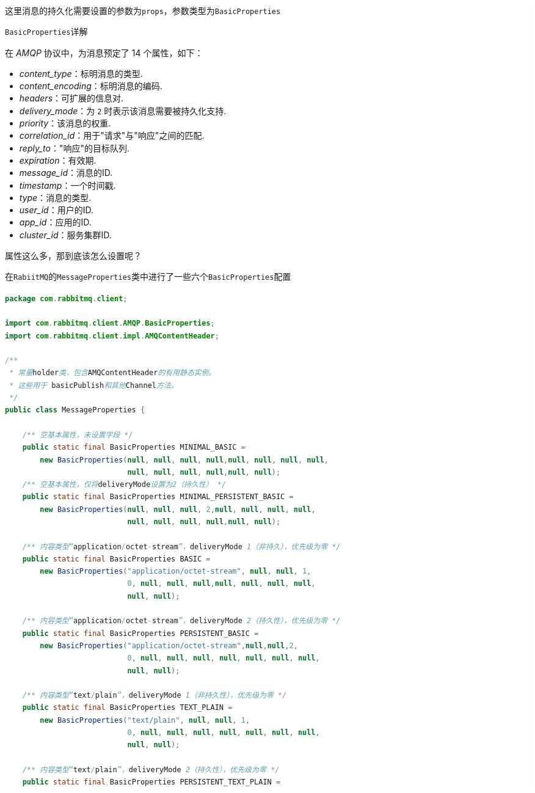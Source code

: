 这里消息的持久化需要设置的参数为`props`，参数类型为`BasicProperties`

`BasicProperties`详解

在 *AMQP* 协议中，为消息预定了 14 个属性，如下：

- *content_type*：标明消息的类型.
- *content_encoding*：标明消息的编码.
- *headers*：可扩展的信息对.
- *delivery_mode*：为 `2` 时表示该消息需要被持久化支持.
- *priority*：该消息的权重.
- *correlation_id*：用于"请求"与"响应"之间的匹配.
- *reply_to*："响应"的目标队列.
- *expiration*：有效期.
- *message_id*：消息的ID.
- *timestamp*：一个时间戳.
- *type*：消息的类型.
- *user_id*：用户的ID.
- *app_id*：应用的ID.
- *cluster_id*：服务集群ID.

属性这么多，那到底该怎么设置呢？

在`RabiitMQ`的`MessageProperties`类中进行了一些六个`BasicProperties`配置

```java
package com.rabbitmq.client;

import com.rabbitmq.client.AMQP.BasicProperties;
import com.rabbitmq.client.impl.AMQContentHeader;

/**
 * 常量holder类，包含AMQContentHeader的有用静态实例。 
 * 这些用于 basicPublish和其他Channel方法。
 */
public class MessageProperties {

    /** 空基本属性，未设置字段 */
    public static final BasicProperties MINIMAL_BASIC =
        new BasicProperties(null, null, null, null,null, null, null, null,
                            null, null, null, null,null, null);
    /** 空基本属性，仅将deliveryMode设置为2（持久性） */
    public static final BasicProperties MINIMAL_PERSISTENT_BASIC =
        new BasicProperties(null, null, null, 2,null, null, null, null,
                            null, null, null, null,null, null);

    /** 内容类型“application/octet-stream”，deliveryMode 1（非持久），优先级为零 */
    public static final BasicProperties BASIC =
        new BasicProperties("application/octet-stream", null, null, 1,
                            0, null, null, null,null, null, null, null,
                            null, null);

    /** 内容类型“application/octet-stream”，deliveryMode 2（持久性），优先级为零 */
    public static final BasicProperties PERSISTENT_BASIC =
        new BasicProperties("application/octet-stream",null,null,2,
                            0, null, null, null, null, null, null, null,
                            null, null);

    /** 内容类型“text/plain”，deliveryMode 1（非持久性），优先级为零 */
    public static final BasicProperties TEXT_PLAIN =
        new BasicProperties("text/plain", null, null, 1,
                            0, null, null, null, null, null, null, null,
                            null, null);

    /** 内容类型“text/plain”，deliveryMode 2（持久性），优先级为零 */
    public static final BasicProperties PERSISTENT_TEXT_PLAIN =
```